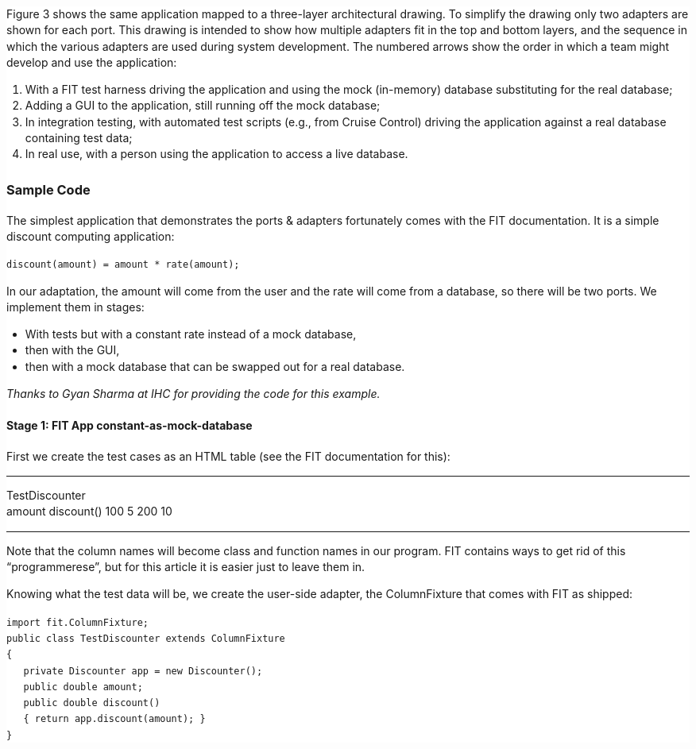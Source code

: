 Figure 3 shows the same application mapped to a three-layer
architectural drawing. To simplify the drawing only two adapters are
shown for each port. This drawing is intended to show how multiple
adapters fit in the top and bottom layers, and the sequence in which the
various adapters are used during system development. The numbered arrows
show the order in which a team might develop and use the application:

1.  With a FIT test harness driving the application and using the mock
    (in-memory) database substituting for the real database;
2.  Adding a GUI to the application, still running off the mock
    database;
3.  In integration testing, with automated test scripts (e.g., from
    Cruise Control) driving the application against a real database
    containing test data;
4.  In real use, with a person using the application to access a live
    database.

### Sample Code

The simplest application that demonstrates the ports & adapters
fortunately comes with the FIT documentation. It is a simple discount
computing application:

    discount(amount) = amount * rate(amount);

In our adaptation, the amount will come from the user and the rate will
come from a database, so there will be two ports. We implement them in
stages:

-   With tests but with a constant rate instead of a mock database,
-   then with the GUI,
-   then with a mock database that can be swapped out for a real
    database.

*Thanks to Gyan Sharma at IHC for providing the code for this example.*

#### Stage 1: FIT App constant-as-mock-database

First we create the test cases as an HTML table (see the FIT
documentation for this):

  ---------------- ------------
  TestDiscounter   
  amount           discount()
  100              5
  200              10
  ---------------- ------------

Note that the column names will become class and function names in our
program. FIT contains ways to get rid of this “programmerese”, but for
this article it is easier just to leave them in.

Knowing what the test data will be, we create the user-side adapter, the
ColumnFixture that comes with FIT as shipped:

    import fit.ColumnFixture; 
    public class TestDiscounter extends ColumnFixture 
    { 
       private Discounter app = new Discounter(); 
       public double amount;
       public double discount() 
       { return app.discount(amount); } 
    }
